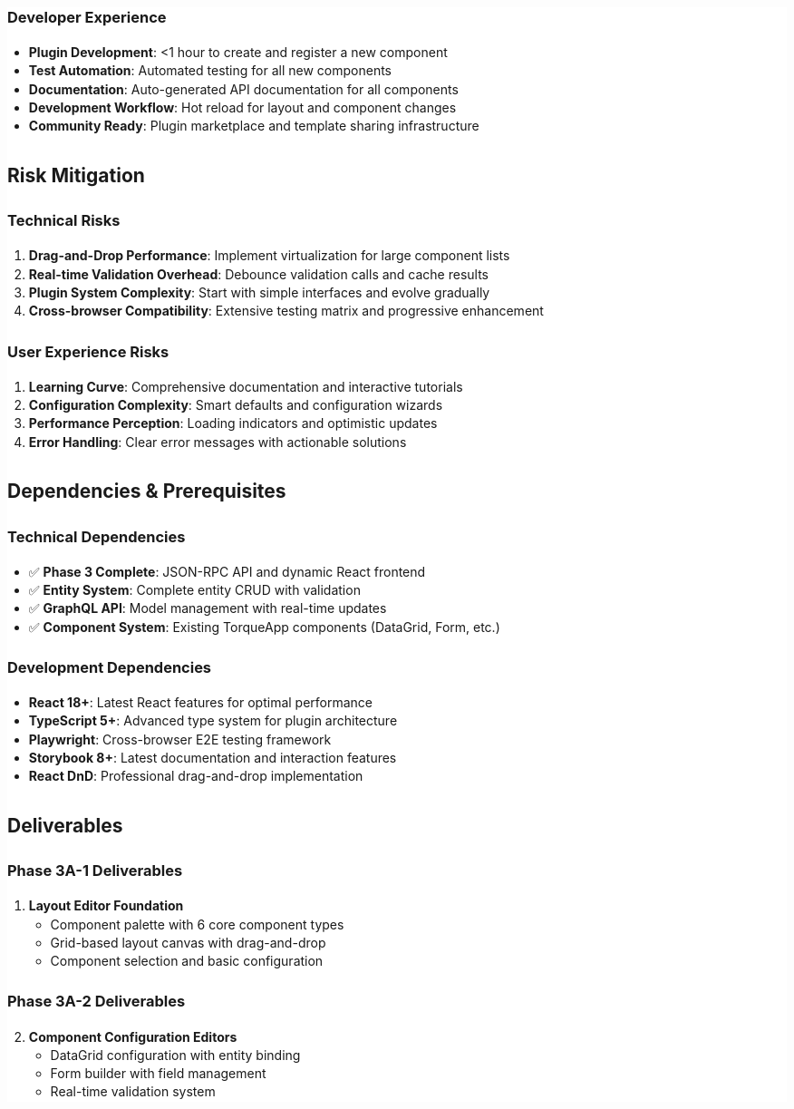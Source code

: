 ### Developer Experience
- **Plugin Development**: <1 hour to create and register a new component
- **Test Automation**: Automated testing for all new components
- **Documentation**: Auto-generated API documentation for all components
- **Development Workflow**: Hot reload for layout and component changes
- **Community Ready**: Plugin marketplace and template sharing infrastructure

## Risk Mitigation

### Technical Risks
1. **Drag-and-Drop Performance**: Implement virtualization for large component lists
2. **Real-time Validation Overhead**: Debounce validation calls and cache results
3. **Plugin System Complexity**: Start with simple interfaces and evolve gradually
4. **Cross-browser Compatibility**: Extensive testing matrix and progressive enhancement

### User Experience Risks
1. **Learning Curve**: Comprehensive documentation and interactive tutorials
2. **Configuration Complexity**: Smart defaults and configuration wizards
3. **Performance Perception**: Loading indicators and optimistic updates
4. **Error Handling**: Clear error messages with actionable solutions

## Dependencies & Prerequisites

### Technical Dependencies
- ✅ **Phase 3 Complete**: JSON-RPC API and dynamic React frontend
- ✅ **Entity System**: Complete entity CRUD with validation
- ✅ **GraphQL API**: Model management with real-time updates
- ✅ **Component System**: Existing TorqueApp components (DataGrid, Form, etc.)

### Development Dependencies
- **React 18+**: Latest React features for optimal performance
- **TypeScript 5+**: Advanced type system for plugin architecture
- **Playwright**: Cross-browser E2E testing framework
- **Storybook 8+**: Latest documentation and interaction features
- **React DnD**: Professional drag-and-drop implementation

## Deliverables

### Phase 3A-1 Deliverables
1. **Layout Editor Foundation**
   - Component palette with 6 core component types
   - Grid-based layout canvas with drag-and-drop
   - Component selection and basic configuration

### Phase 3A-2 Deliverables
2. **Component Configuration Editors**
   - DataGrid configuration with entity binding
   - Form builder with field management
   - Real-time validation system
